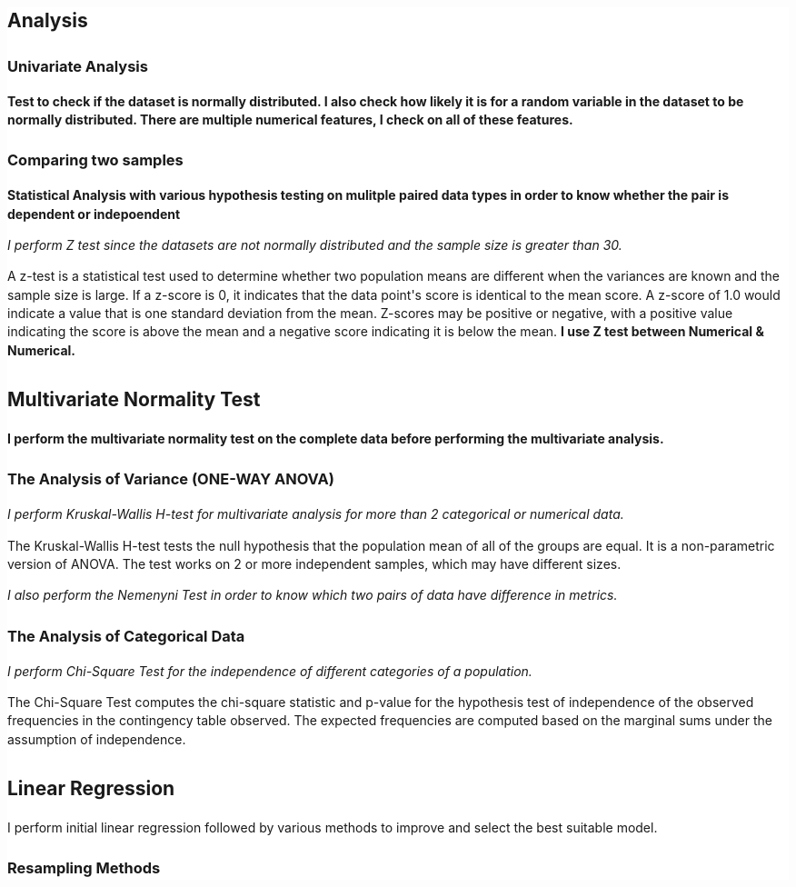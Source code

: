 ## Analysis

### Univariate Analysis
**Test to check if the dataset is normally distributed. I also check how likely it is for a random variable in the dataset to be normally distributed.
There are multiple numerical features, I check on all of these features.**

### Comparing two samples
**Statistical Analysis with various hypothesis testing on mulitple paired data types in order to know whether the pair is dependent or indepoendent**

*I perform Z test since the datasets are not normally distributed and the sample size is greater than 30.*

A z-test is a statistical test used to determine whether two population means are different when the variances are known and the sample size is large. If a z-score is 0, it indicates that the data point's score is identical to the mean score. A z-score of 1.0 would indicate a value that is one standard deviation from the mean. Z-scores may be positive or negative, with a positive value indicating the score is above the mean and a negative score indicating it is below the mean. **I use Z test between Numerical & Numerical.**

## Multivariate Normality Test

**I perform the multivariate normality test on the complete data before performing the multivariate analysis.**

### The Analysis of Variance (ONE-WAY ANOVA)

*I perform Kruskal-Wallis H-test for multivariate analysis for more than 2 categorical or numerical data.*

The Kruskal-Wallis H-test tests the null hypothesis that the population mean of all of the groups are equal. It is a non-parametric version of ANOVA. The test works on 2 or more independent samples, which may have different sizes.

*I also perform the Nemenyni Test in order to know which two pairs of data have difference in metrics.*

### The Analysis of Categorical Data

*I perform Chi-Square Test for the independence of different categories of a population.*

The Chi-Square Test computes the chi-square statistic and p-value for the hypothesis test of independence of the observed frequencies in the contingency table observed. The expected frequencies are computed based on the marginal sums under the assumption of independence.

## Linear Regression

I perform initial linear regression followed by various methods to improve and select the best suitable model.

### Resampling Methods
